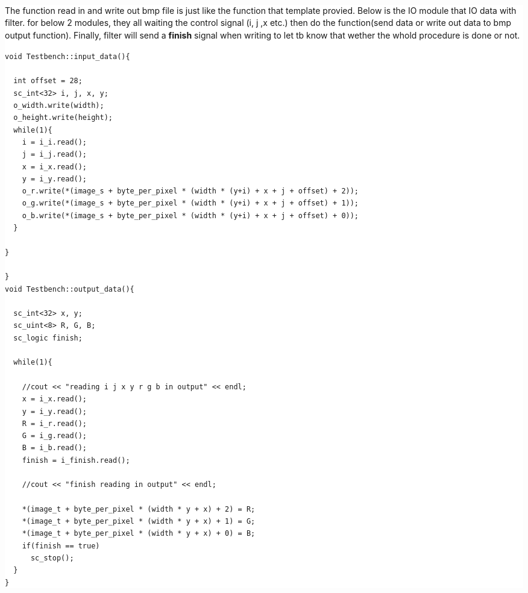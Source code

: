 The function read in and write out bmp file is just like the function that template provied. Below is the IO module that IO data with filter.
for below 2 modules, they all waiting the control signal (i, j ,x etc.) then do the function(send data or write out data to bmp output function). Finally, filter will send a **finish** signal when writing to let  tb know that wether the whold procedure is done or not.
```
void Testbench::input_data(){
  
  int offset = 28;
  sc_int<32> i, j, x, y;
  o_width.write(width);
  o_height.write(height);
  while(1){
    i = i_i.read();
    j = i_j.read();
    x = i_x.read();
    y = i_y.read();
    o_r.write(*(image_s + byte_per_pixel * (width * (y+i) + x + j + offset) + 2));
    o_g.write(*(image_s + byte_per_pixel * (width * (y+i) + x + j + offset) + 1));
    o_b.write(*(image_s + byte_per_pixel * (width * (y+i) + x + j + offset) + 0));
  }

}

}
void Testbench::output_data(){
  
  sc_int<32> x, y;
  sc_uint<8> R, G, B;
  sc_logic finish;
  
  while(1){
    
    //cout << "reading i j x y r g b in output" << endl;
    x = i_x.read();
    y = i_y.read();
    R = i_r.read();
    G = i_g.read();
    B = i_b.read();
    finish = i_finish.read();
    
    //cout << "finish reading in output" << endl;
    
    *(image_t + byte_per_pixel * (width * y + x) + 2) = R;
    *(image_t + byte_per_pixel * (width * y + x) + 1) = G;
    *(image_t + byte_per_pixel * (width * y + x) + 0) = B;
    if(finish == true)
      sc_stop();
  }
}
```
